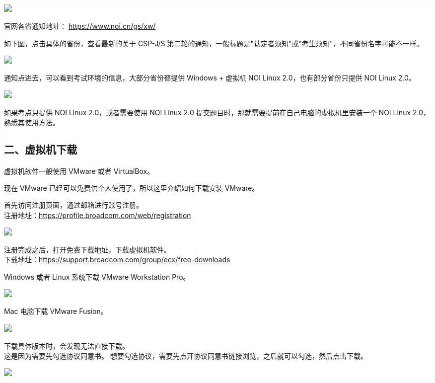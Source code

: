 
![](https://res2025.tiankonguse.com/images/2025/10/15/011.png)  



官网各省通知地址： https://www.noi.cn/gs/xw/  



如下图，点击具体的省份，查看最新的关于 CSP-J/S 第二轮的通知，一般标题是"认定者须知"或"考生须知"，不同省份名字可能不一样。  


![](https://res2025.tiankonguse.com/images/2025/10/15/001.png)  


通知点进去，可以看到考试环境的信息，大部分省份都提供 Windows + 虚拟机 NOI Linux 2.0，也有部分省份只提供 NOI Linux 2.0。  


![](https://res2025.tiankonguse.com/images/2025/10/15/002.png)  


如果考点只提供 NOI Linux 2.0，或者需要使用 NOI Linux 2.0 提交题目时，那就需要提前在自己电脑的虚拟机里安装一个 NOI Linux 2.0，熟悉其使用方法。  


## 二、虚拟机下载  


虚拟机软件一般使用 VMware 或者 VirtualBox。  


现在 VMware 已经可以免费供个人使用了，所以这里介绍如何下载安装 VMware。  


首先访问注册页面，通过邮箱进行账号注册。  
注册地址：https://profile.broadcom.com/web/registration  



![](https://res2025.tiankonguse.com/images/2025/10/15/003.png) 


注册完成之后，打开免费下载地址，下载虚拟机软件。  
下载地址：https://support.broadcom.com/group/ecx/free-downloads  


Windows 或者 Linux 系统下载 VMware Workstation Pro。  


![](https://res2025.tiankonguse.com/images/2025/10/15/004.png) 


Mac 电脑下载 VMware Fusion。  


![](https://res2025.tiankonguse.com/images/2025/10/15/005.png) 




下载具体版本时，会发现无法直接下载。  
这是因为需要先勾选协议同意书。
想要勾选协议，需要先点开协议同意书链接浏览，之后就可以勾选，然后点击下载。  



![](https://res2025.tiankonguse.com/images/2025/10/15/006.png) 
